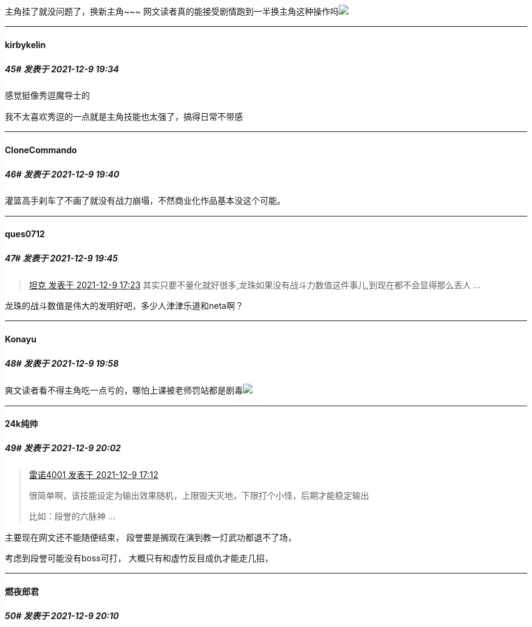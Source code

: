 主角挂了就没问题了，换新主角~~~</blockquote>
网文读者真的能接受剧情跑到一半换主角这种操作吗<img src="https://static.saraba1st.com/image/smiley/face2017/111.png" referrerpolicy="no-referrer">

*****

####  kirbykelin  
##### 45#       发表于 2021-12-9 19:34

感觉挺像秀逗魔导士的

我不太喜欢秀逗的一点就是主角技能也太强了，搞得日常不带感

*****

####  CloneCommando  
##### 46#       发表于 2021-12-9 19:40

灌篮高手刹车了不画了就没有战力崩塌，不然商业化作品基本没这个可能。

*****

####  ques0712  
##### 47#       发表于 2021-12-9 19:45

<blockquote><a href="httphttps://bbs.saraba1st.com/2b/forum.php?mod=redirect&amp;goto=findpost&amp;pid=53869045&amp;ptid=2041585" target="_blank">坦克 发表于 2021-12-9 17:23</a>
其实只要不量化就好很多,龙珠如果没有战斗力数值这件事儿,到现在都不会显得那么丢人 ...</blockquote>
龙珠的战斗数值是伟大的发明好吧，多少人津津乐道和neta啊？

*****

####  Konayu  
##### 48#       发表于 2021-12-9 19:58

爽文读者看不得主角吃一点亏的，哪怕上课被老师罚站都是剧毒<img src="https://static.saraba1st.com/image/smiley/face2017/067.png" referrerpolicy="no-referrer">

*****

####  24k纯帅  
##### 49#       发表于 2021-12-9 20:02

<blockquote><a href="httphttps://bbs.saraba1st.com/2b/forum.php?mod=redirect&amp;goto=findpost&amp;pid=53868918&amp;ptid=2041585" target="_blank">雷诺4001 发表于 2021-12-9 17:12</a>

很简单啊，该技能设定为输出效果随机，上限毁天灭地，下限打个小怪，后期才能稳定输出

比如：段誉的六脉神 ...</blockquote>
主要现在网文还不能随便结束， 段誉要是搁现在演到教一灯武功都退不了场， 

考虑到段誉可能没有boss可打， 大概只有和虚竹反目成仇才能走几招， 

*****

####  燃夜郎君  
##### 50#       发表于 2021-12-9 20:10
